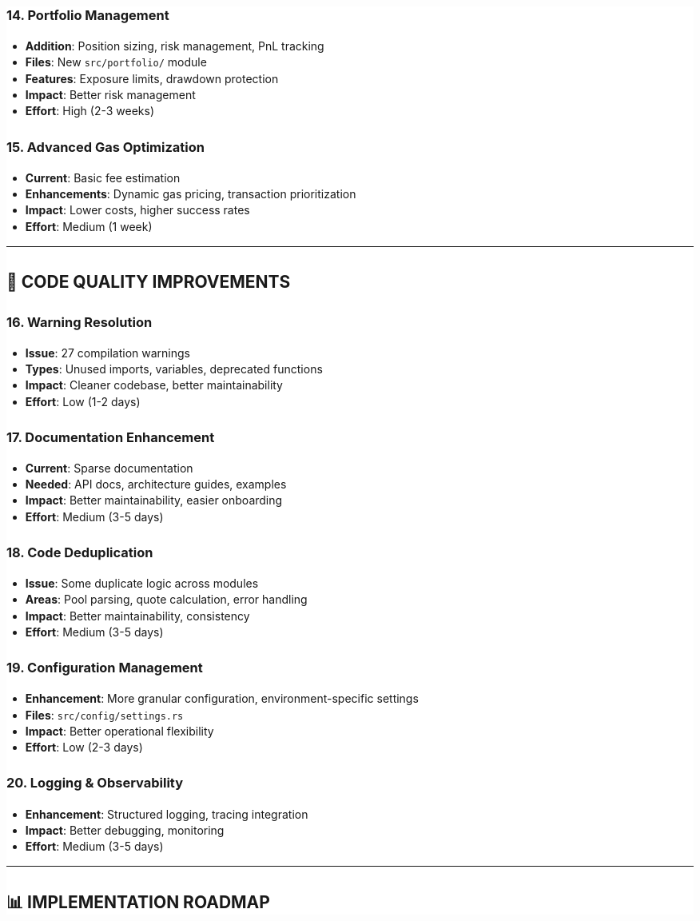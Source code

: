 ### 14. **Portfolio Management**
- **Addition**: Position sizing, risk management, PnL tracking
- **Files**: New `src/portfolio/` module
- **Features**: Exposure limits, drawdown protection
- **Impact**: Better risk management
- **Effort**: High (2-3 weeks)

### 15. **Advanced Gas Optimization**
- **Current**: Basic fee estimation
- **Enhancements**: Dynamic gas pricing, transaction prioritization
- **Impact**: Lower costs, higher success rates
- **Effort**: Medium (1 week)

---

## 🧹 CODE QUALITY IMPROVEMENTS

### 16. **Warning Resolution**
- **Issue**: 27 compilation warnings
- **Types**: Unused imports, variables, deprecated functions
- **Impact**: Cleaner codebase, better maintainability
- **Effort**: Low (1-2 days)

### 17. **Documentation Enhancement**
- **Current**: Sparse documentation
- **Needed**: API docs, architecture guides, examples
- **Impact**: Better maintainability, easier onboarding
- **Effort**: Medium (3-5 days)

### 18. **Code Deduplication**
- **Issue**: Some duplicate logic across modules
- **Areas**: Pool parsing, quote calculation, error handling
- **Impact**: Better maintainability, consistency
- **Effort**: Medium (3-5 days)

### 19. **Configuration Management**
- **Enhancement**: More granular configuration, environment-specific settings
- **Files**: `src/config/settings.rs`
- **Impact**: Better operational flexibility
- **Effort**: Low (2-3 days)

### 20. **Logging & Observability**
- **Enhancement**: Structured logging, tracing integration
- **Impact**: Better debugging, monitoring
- **Effort**: Medium (3-5 days)

---

## 📊 IMPLEMENTATION ROADMAP
